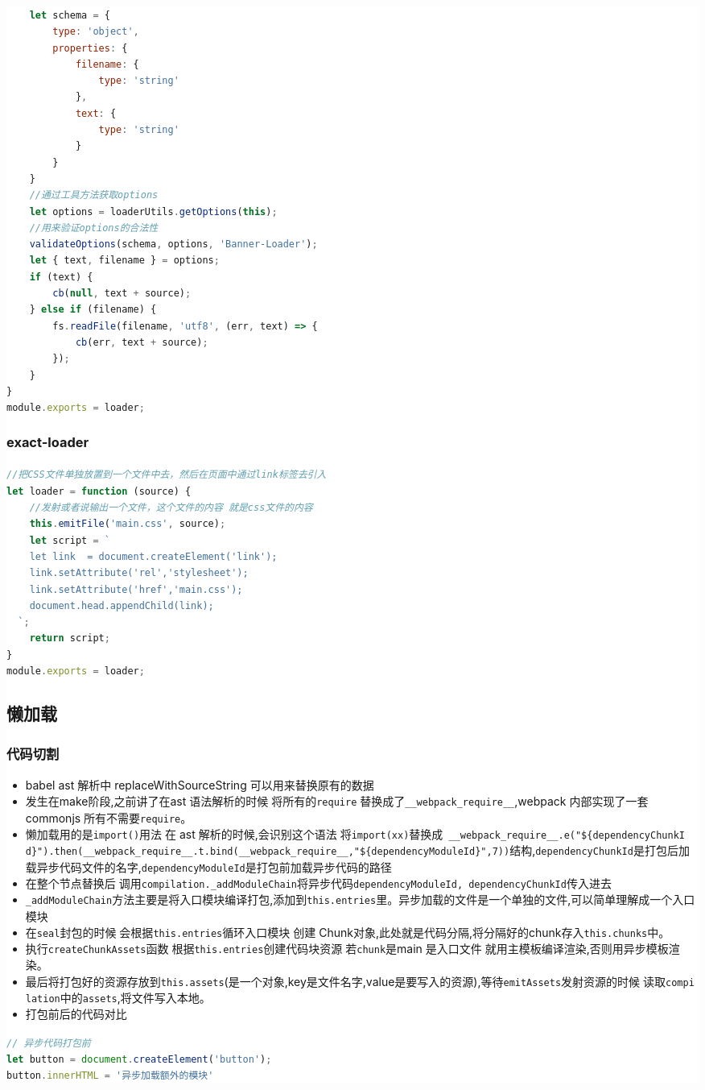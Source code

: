 ```js
    let schema = { 
        type: 'object',
        properties: {
            filename: {
                type: 'string'
            },
            text: {
                type: 'string'
            }
        }
    }
    //通过工具方法获取options
    let options = loaderUtils.getOptions(this);
    //用来验证options的合法性
    validateOptions(schema, options, 'Banner-Loader');
    let { text, filename } = options;
    if (text) {
        cb(null, text + source);
    } else if (filename) {
        fs.readFile(filename, 'utf8', (err, text) => {
            cb(err, text + source);
        });
    }
}
module.exports = loader;
```
### exact-loader
```js
//把CSS文件单独放置到一个文件中去，然后在页面中通过link标签去引入
let loader = function (source) {
    //发射或者说输出一个文件，这个文件的内容 就是css文件的内容
    this.emitFile('main.css', source);
    let script = `
    let link  = document.createElement('link');
    link.setAttribute('rel','stylesheet');
    link.setAttribute('href','main.css');
    document.head.appendChild(link);
  `;
    return script;
}
module.exports = loader;
```
## 懒加载
### 代码切割
- babel ast 解析中 replaceWithSourceString 可以用来替换原有的数据
- 发生在make阶段,之前讲了在ast 语法解析的时候 将所有的`require` 替换成了`__webpack_require__`,webpack 内部实现了一套commonjs 所有不需要`require`。
- 懒加载用的是`import()`用法 在 ast 解析的时候,会识别这个语法 将`import(xx)`替换成` __webpack_require__.e("${dependencyChunkId}").then(__webpack_require__.t.bind(__webpack_require__,"${dependencyModuleId}",7))`结构,`dependencyChunkId`是打包后加载异步代码文件的名字,`dependencyModuleId`是打包前加载异步代码的路径
- 在整个节点替换后 调用`compilation._addModuleChain`将异步代码`dependencyModuleId, dependencyChunkId`传入进去
- `_addModuleChain`方法主要是将入口模块编译打包,添加到`this.entries`里。异步加载的文件是一个单独的文件,可以简单理解成一个入口模块
- 在`seal`封包的时候 会根据`this.entries`循环入口模块 创建 Chunk对象,此处就是代码分隔,将分隔好的chunk存入`this.chunks`中。
- 执行`createChunkAssets`函数 根据`this.entries`创建代码块资源 若`chunk`是main 是入口文件 就用主模板编译渲染,否则用异步模板渲染。
- 最后将打包好的资源存放到`this.assets`(是一个对象,key是文件名字,value是要写入的资源),等待`emitAssets`发射资源的时候 读取`compilation`中的`assets`,将文件写入本地。
- 打包前后的代码对比
```js
// 异步代码打包前
let button = document.createElement('button');
button.innerHTML = '异步加载额外的模块'
```